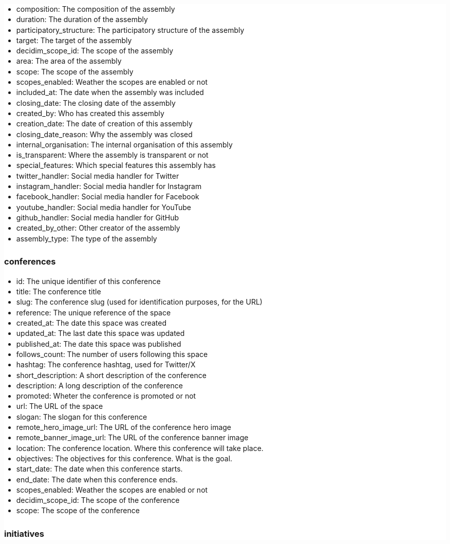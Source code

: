 * composition: The composition of the assembly
* duration: The duration of the assembly
* participatory_structure: The participatory structure of the assembly
* target: The target of the assembly
* decidim_scope_id: The scope of the assembly
* area: The area of the assembly
* scope: The scope of the assembly
* scopes_enabled: Weather the scopes are enabled or not
* included_at: The date when the assembly was included
* closing_date: The closing date of the assembly
* created_by: Who has created this assembly
* creation_date: The date of creation of this assembly
* closing_date_reason: Why the assembly was closed
* internal_organisation: The internal organisation of this assembly
* is_transparent: Where the assembly is transparent or not
* special_features: Which special features this assembly has
* twitter_handler: Social media handler for Twitter
* instagram_handler: Social media handler for Instagram
* facebook_handler: Social media handler for Facebook
* youtube_handler: Social media handler for YouTube
* github_handler: Social media handler for GitHub
* created_by_other: Other creator of the assembly
* assembly_type: The type of the assembly


### conferences

* id: The unique identifier of this conference
* title: The conference title
* slug: The conference slug (used for identification purposes, for the URL)
* reference: The unique reference of the space
* created_at: The date this space was created
* updated_at: The last date this space was updated
* published_at: The date this space was published
* follows_count: The number of users following this space
* hashtag: The conference hashtag, used for Twitter/X
* short_description: A short description of the conference
* description: A long description of the conference
* promoted: Wheter the conference is promoted or not
* url: The URL of the space
* slogan: The slogan for this conference
* remote_hero_image_url: The URL of the conference hero image
* remote_banner_image_url: The URL of the conference banner image
* location: The conference location. Where this conference will take place.
* objectives: The objectives for this conference. What is the goal.
* start_date: The date when this conference starts.
* end_date: The date when this conference ends.
* scopes_enabled: Weather the scopes are enabled or not
* decidim_scope_id: The scope of the conference
* scope: The scope of the conference


### initiatives
